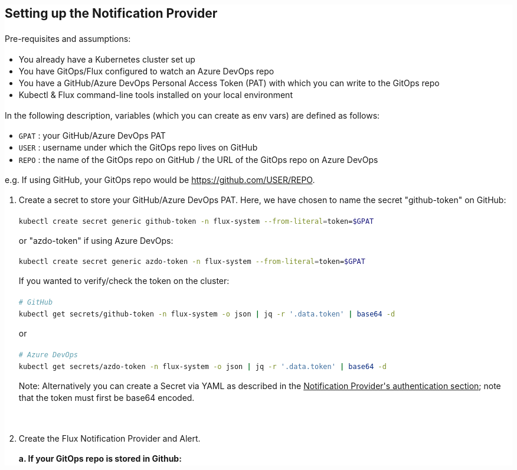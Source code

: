 
## Setting up the Notification Provider

Pre-requisites and assumptions:
- You already have a Kubernetes cluster set up
- You have GitOps/Flux configured to watch an Azure DevOps repo
- You have a GitHub/Azure DevOps Personal Access Token (PAT) with which you can write to the GitOps repo
- Kubectl & Flux command-line tools installed on your local environment

In the following description, variables (which you can create as env vars) are defined as follows:
- `GPAT` : your GitHub/Azure DevOps PAT
- `USER` : username under which the GitOps repo lives on GitHub
- `REPO` : the name of the GitOps repo on GitHub / the URL of the GitOps repo on Azure DevOps

e.g. If using GitHub, your GitOps repo would be https://github.com/USER/REPO.


1. Create a secret to store your GitHub/Azure DevOps PAT.  Here, we have chosen to name the secret "github-token" on GitHub:

    ```bash
    kubectl create secret generic github-token -n flux-system --from-literal=token=$GPAT
    ```
    or "azdo-token" if using Azure DevOps:

    ```bash
    kubectl create secret generic azdo-token -n flux-system --from-literal=token=$GPAT
    ```

    If you wanted to verify/check the token on the cluster:

    ```bash
    # GitHub
    kubectl get secrets/github-token -n flux-system -o json | jq -r '.data.token' | base64 -d
    ```

    or

    ```bash
    # Azure DevOps
    kubectl get secrets/azdo-token -n flux-system -o json | jq -r '.data.token' | base64 -d
    ```

    Note: Alternatively you can create a Secret via YAML as described in the [Notification Provider's authentication section](https://fluxcd.io/docs/components/notification/provider/#authentication); note that the token must first be base64 encoded.

<br>

2. Create the Flux Notification Provider and Alert.


   **a. If your GitOps repo is stored in Github:**
